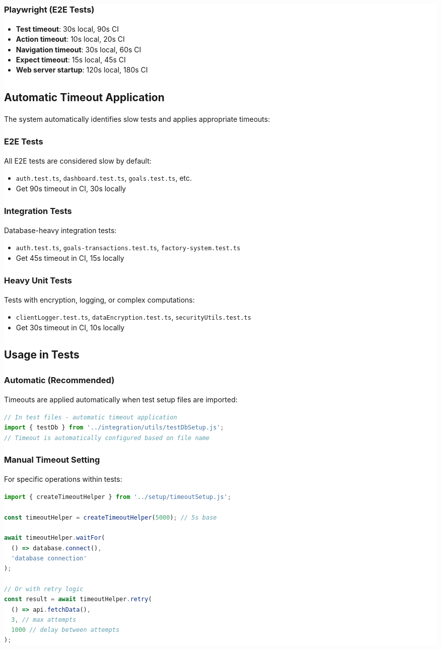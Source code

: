 ### Playwright (E2E Tests)
- **Test timeout**: 30s local, 90s CI
- **Action timeout**: 10s local, 20s CI  
- **Navigation timeout**: 30s local, 60s CI
- **Expect timeout**: 15s local, 45s CI
- **Web server startup**: 120s local, 180s CI

## Automatic Timeout Application

The system automatically identifies slow tests and applies appropriate timeouts:

### E2E Tests
All E2E tests are considered slow by default:
- `auth.test.ts`, `dashboard.test.ts`, `goals.test.ts`, etc.
- Get 90s timeout in CI, 30s locally

### Integration Tests
Database-heavy integration tests:
- `auth.test.ts`, `goals-transactions.test.ts`, `factory-system.test.ts`
- Get 45s timeout in CI, 15s locally

### Heavy Unit Tests
Tests with encryption, logging, or complex computations:
- `clientLogger.test.ts`, `dataEncryption.test.ts`, `securityUtils.test.ts`
- Get 30s timeout in CI, 10s locally

## Usage in Tests

### Automatic (Recommended)
Timeouts are applied automatically when test setup files are imported:

```typescript
// In test files - automatic timeout application
import { testDb } from '../integration/utils/testDbSetup.js';
// Timeout is automatically configured based on file name
```

### Manual Timeout Setting
For specific operations within tests:

```typescript
import { createTimeoutHelper } from '../setup/timeoutSetup.js';

const timeoutHelper = createTimeoutHelper(5000); // 5s base

await timeoutHelper.waitFor(
  () => database.connect(),
  'database connection'
);

// Or with retry logic
const result = await timeoutHelper.retry(
  () => api.fetchData(),
  3, // max attempts
  1000 // delay between attempts
);
```
